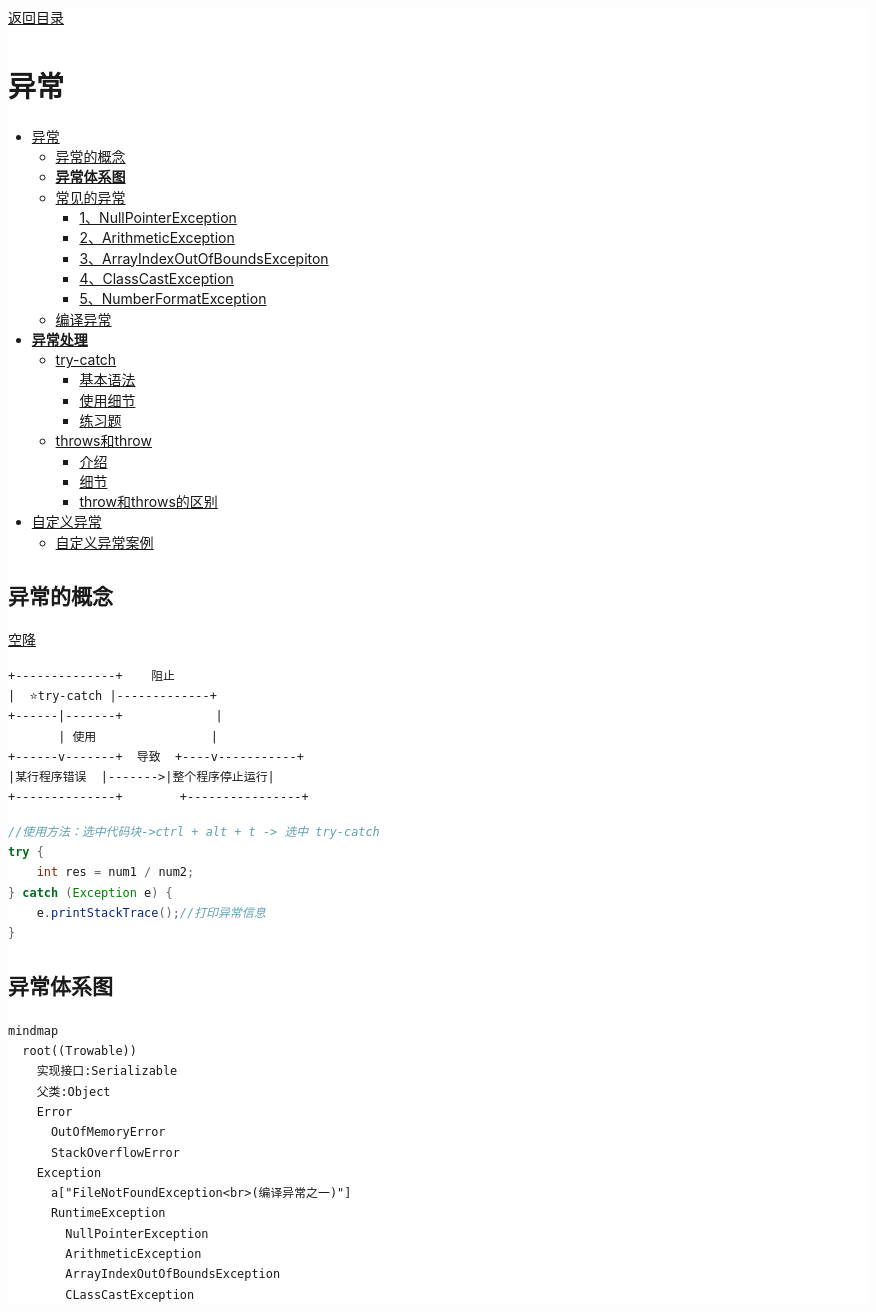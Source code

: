 [返回目录](index.md)


# 异常
- [异常](#异常)
  - [异常的概念](#异常的概念)
  - [**异常体系图**](#异常体系图)
  - [常见的异常](#常见的异常)
    - [1、NullPointerException](#1nullpointerexception)
    - [2、ArithmeticException](#2arithmeticexception)
    - [3、ArrayIndexOutOfBoundsExcepiton](#3arrayindexoutofboundsexcepiton)
    - [4、ClassCastException](#4classcastexception)
    - [5、NumberFormatException](#5numberformatexception)
  - [编译异常](#编译异常)
- [**异常处理**](#异常处理)
  - [try-catch](#try-catch)
    - [基本语法](#基本语法)
    - [使用细节](#使用细节)
    - [练习题](#练习题)
  - [throws和throw](#throws和throw)
    - [介绍](#介绍)
    - [细节](#细节)
    - [throw和throws的区别](#throw和throws的区别)
- [自定义异常](#自定义异常)
  - [自定义异常案例](#自定义异常案例)

## 异常的概念

[空降](https://www.bilibili.com/video/BV1fh411y7R8?t=252.3&p=444)
```ditaa
+--------------+    阻止
|  ⭐try-catch |-------------+
+------|-------+             |
       | 使用                |
+------v-------+  导致  +----v-----------+
|某行程序错误  |------->|整个程序停止运行|
+--------------+        +----------------+
```
```java
//使用方法：选中代码块->ctrl + alt + t -> 选中 try-catch
try {
    int res = num1 / num2;
} catch (Exception e) {
    e.printStackTrace();//打印异常信息
}
```

## **异常体系图**
```mermaid
mindmap
  root((Trowable))
    实现接口:Serializable
    父类:Object
    Error
      OutOfMemoryError
      StackOverflowError
    Exception
      a["FileNotFoundException<br>(编译异常之一)"]
      RuntimeException
        NullPointerException
        ArithmeticException
        ArrayIndexOutOfBoundsException
        CLassCastException
```